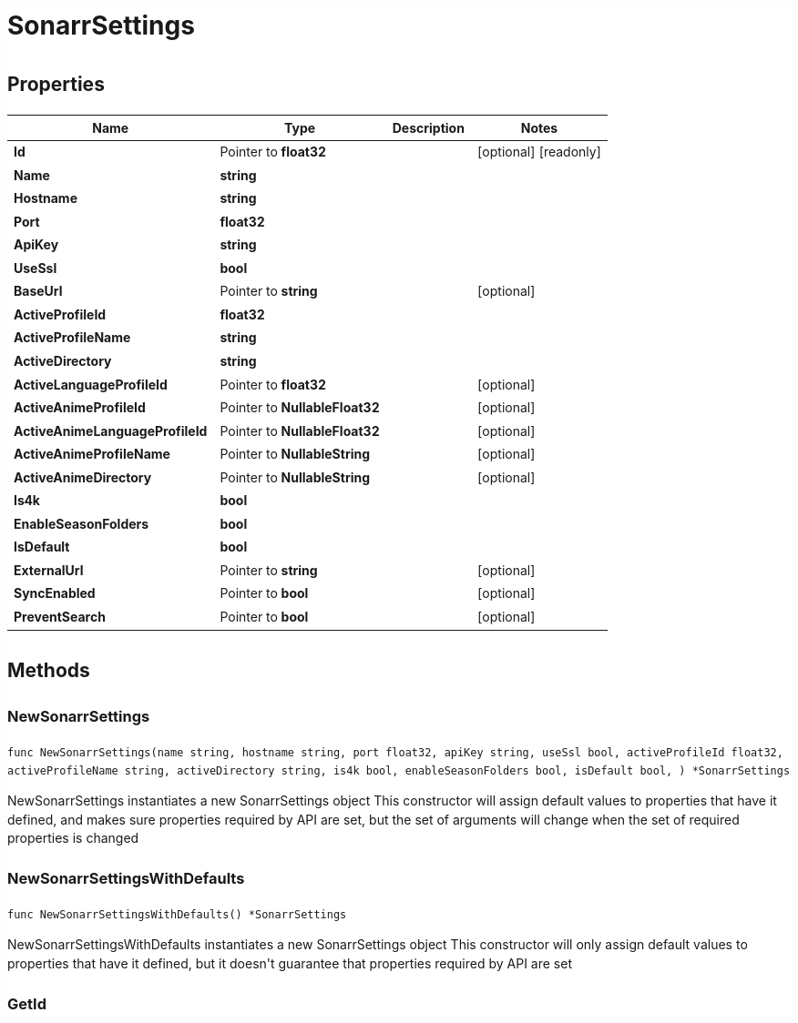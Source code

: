 # SonarrSettings

## Properties

Name | Type | Description | Notes
------------ | ------------- | ------------- | -------------
**Id** | Pointer to **float32** |  | [optional] [readonly] 
**Name** | **string** |  | 
**Hostname** | **string** |  | 
**Port** | **float32** |  | 
**ApiKey** | **string** |  | 
**UseSsl** | **bool** |  | 
**BaseUrl** | Pointer to **string** |  | [optional] 
**ActiveProfileId** | **float32** |  | 
**ActiveProfileName** | **string** |  | 
**ActiveDirectory** | **string** |  | 
**ActiveLanguageProfileId** | Pointer to **float32** |  | [optional] 
**ActiveAnimeProfileId** | Pointer to **NullableFloat32** |  | [optional] 
**ActiveAnimeLanguageProfileId** | Pointer to **NullableFloat32** |  | [optional] 
**ActiveAnimeProfileName** | Pointer to **NullableString** |  | [optional] 
**ActiveAnimeDirectory** | Pointer to **NullableString** |  | [optional] 
**Is4k** | **bool** |  | 
**EnableSeasonFolders** | **bool** |  | 
**IsDefault** | **bool** |  | 
**ExternalUrl** | Pointer to **string** |  | [optional] 
**SyncEnabled** | Pointer to **bool** |  | [optional] 
**PreventSearch** | Pointer to **bool** |  | [optional] 

## Methods

### NewSonarrSettings

`func NewSonarrSettings(name string, hostname string, port float32, apiKey string, useSsl bool, activeProfileId float32, activeProfileName string, activeDirectory string, is4k bool, enableSeasonFolders bool, isDefault bool, ) *SonarrSettings`

NewSonarrSettings instantiates a new SonarrSettings object
This constructor will assign default values to properties that have it defined,
and makes sure properties required by API are set, but the set of arguments
will change when the set of required properties is changed

### NewSonarrSettingsWithDefaults

`func NewSonarrSettingsWithDefaults() *SonarrSettings`

NewSonarrSettingsWithDefaults instantiates a new SonarrSettings object
This constructor will only assign default values to properties that have it defined,
but it doesn't guarantee that properties required by API are set

### GetId
